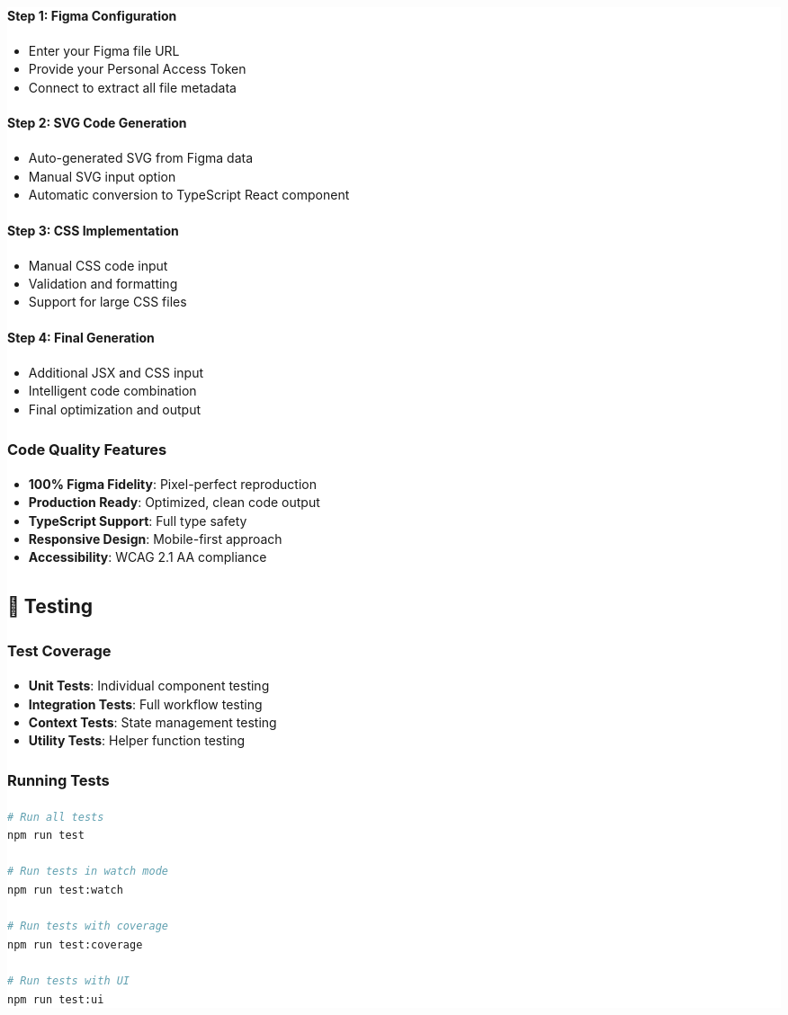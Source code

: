 #### Step 1: Figma Configuration
- Enter your Figma file URL
- Provide your Personal Access Token
- Connect to extract all file metadata

#### Step 2: SVG Code Generation
- Auto-generated SVG from Figma data
- Manual SVG input option
- Automatic conversion to TypeScript React component

#### Step 3: CSS Implementation
- Manual CSS code input
- Validation and formatting
- Support for large CSS files

#### Step 4: Final Generation
- Additional JSX and CSS input
- Intelligent code combination
- Final optimization and output

### Code Quality Features

- **100% Figma Fidelity**: Pixel-perfect reproduction
- **Production Ready**: Optimized, clean code output
- **TypeScript Support**: Full type safety
- **Responsive Design**: Mobile-first approach
- **Accessibility**: WCAG 2.1 AA compliance

## 🧪 Testing

### Test Coverage
- **Unit Tests**: Individual component testing
- **Integration Tests**: Full workflow testing
- **Context Tests**: State management testing
- **Utility Tests**: Helper function testing

### Running Tests
```bash
# Run all tests
npm run test

# Run tests in watch mode
npm run test:watch

# Run tests with coverage
npm run test:coverage

# Run tests with UI
npm run test:ui
```
